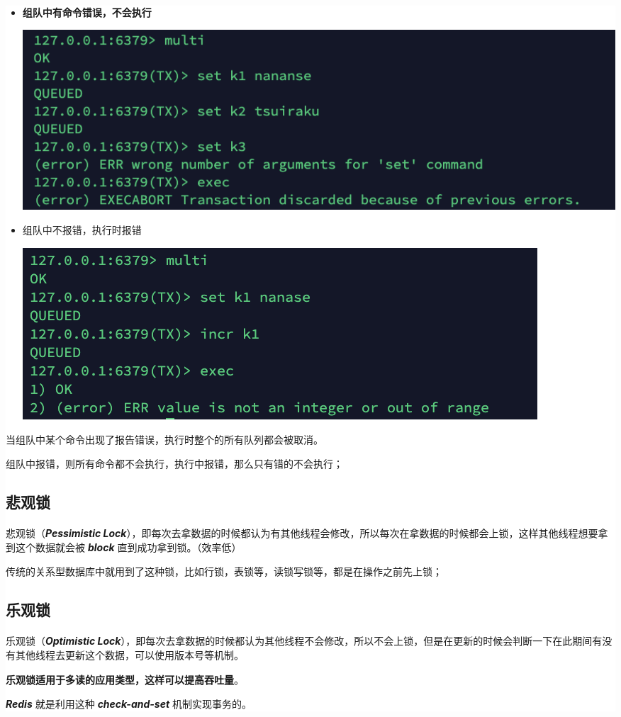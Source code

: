 - **组队中有命令错误，不会执行**

  <img src="Redis/截屏2021-10-27 18.29.50.png" alt="" style="zoom:100%;" />

- 组队中不报错，执行时报错

  <img src="Redis/截屏2021-10-27 18.31.15.png" alt="截屏2021-10-27 18.31.15" style="zoom:100%;" />



当组队中某个命令出现了报告错误，执行时整个的所有队列都会被取消。

组队中报错，则所有命令都不会执行，执行中报错，那么只有错的不会执行；

## 悲观锁

悲观锁（***Pessimistic Lock***），即每次去拿数据的时候都认为有其他线程会修改，所以每次在拿数据的时候都会上锁，这样其他线程想要拿到这个数据就会被 ***block*** 直到成功拿到锁。（效率低）

传统的关系型数据库中就用到了这种锁，比如行锁，表锁等，读锁写锁等，都是在操作之前先上锁；

## 乐观锁

乐观锁（***Optimistic Lock***），即每次去拿数据的时候都认为其他线程不会修改，所以不会上锁，但是在更新的时候会判断一下在此期间有没有其他线程去更新这个数据，可以使用版本号等机制。

**乐观锁适用于多读的应用类型，这样可以提高吞吐量**。

***Redis*** 就是利用这种 ***check-and-set*** 机制实现事务的。
